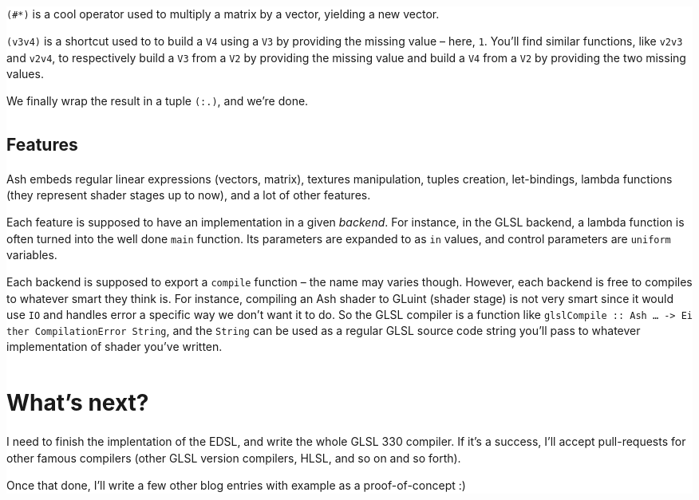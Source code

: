 `(#*)` is a cool operator used to multiply a matrix by a vector, yielding a new vector.

`(v3v4)` is a shortcut used to to build a `V4` using a `V3` by providing the missing value – here, `1`. You’ll find similar functions, like `v2v3` and `v2v4`, to respectively build a `V3` from a `V2` by providing the missing value and build a `V4` from a `V2` by providing the two missing values.

We finally wrap the result in a tuple `(:.)`, and we’re done.

## Features

Ash embeds regular linear expressions (vectors, matrix), textures manipulation, tuples creation, let-bindings, lambda functions (they represent shader stages up to now), and a lot of other features.

Each feature is supposed to have an implementation in a given *backend*. For instance, in the GLSL backend, a lambda function is often turned into the well done `main` function. Its parameters are expanded to as `in` values, and
control parameters are `uniform` variables.

Each backend is supposed to export a `compile` function – the name may varies though. However, each backend is free to compiles to whatever smart they think is. For instance, compiling an Ash shader to GLuint (shader stage) is not very smart since it would use `IO` and handles error a specific way we don’t want it to do. So the GLSL compiler is a function like `glslCompile :: Ash … -> Either CompilationError String`, and the `String` can be used as a regular GLSL source code string you’ll pass to whatever implementation of shader you’ve written.

# What’s next?

I need to finish the implentation of the EDSL, and write the whole GLSL 330 compiler. If it’s a success, I’ll accept pull-requests for other famous compilers (other GLSL version compilers, HLSL, and so on and so forth).

Once that done, I’ll write a few other blog entries with example as a proof-of-concept :)



[^shading]: Shading is the process in which *primitives* (sets of *vertices*) are turned into colors (i.e *fragments*, a.k.a. *pixels* or *texels*).

[^shadertoy_shaders]: Actually, they’re **fragment shaders**.

[^GLSL]: [OpenGL Shading Language](https://www.opengl.org/documentation/glsl/).

[^HLSL]: [High Level Shading Language](http://msdn.microsoft.com/en-us/library/windows/desktop/bb509638(v=vs.85).aspx).

[^DSL]: [Domain-Specific Language](http://en.wikipedia.org/wiki/Domain-specific_language).

[^EDSL]: Embedded Specific Language.

[^HOAST]: [High-Order Abstract Syntax tree](http://en.wikipedia.org/wiki/Higher-order_abstract_syntax); for the purpose of this paper, you don’t have to fully understand them to get your feet wet with Ash (which is cool, right? :) ).
